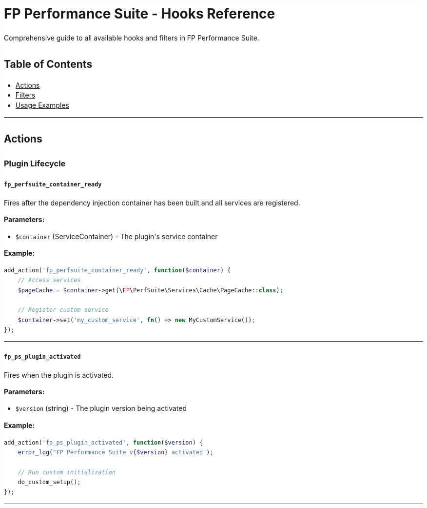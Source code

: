 # FP Performance Suite - Hooks Reference

Comprehensive guide to all available hooks and filters in FP Performance Suite.

## Table of Contents

- [Actions](#actions)
- [Filters](#filters)
- [Usage Examples](#usage-examples)

---

## Actions

### Plugin Lifecycle

#### `fp_perfsuite_container_ready`

Fires after the dependency injection container has been built and all services are registered.

**Parameters:**
- `$container` (ServiceContainer) - The plugin's service container

**Example:**
```php
add_action('fp_perfsuite_container_ready', function($container) {
    // Access services
    $pageCache = $container->get(\FP\PerfSuite\Services\Cache\PageCache::class);
    
    // Register custom service
    $container->set('my_custom_service', fn() => new MyCustomService());
});
```

---

#### `fp_ps_plugin_activated`

Fires when the plugin is activated.

**Parameters:**
- `$version` (string) - The plugin version being activated

**Example:**
```php
add_action('fp_ps_plugin_activated', function($version) {
    error_log("FP Performance Suite v{$version} activated");
    
    // Run custom initialization
    do_custom_setup();
});
```

---